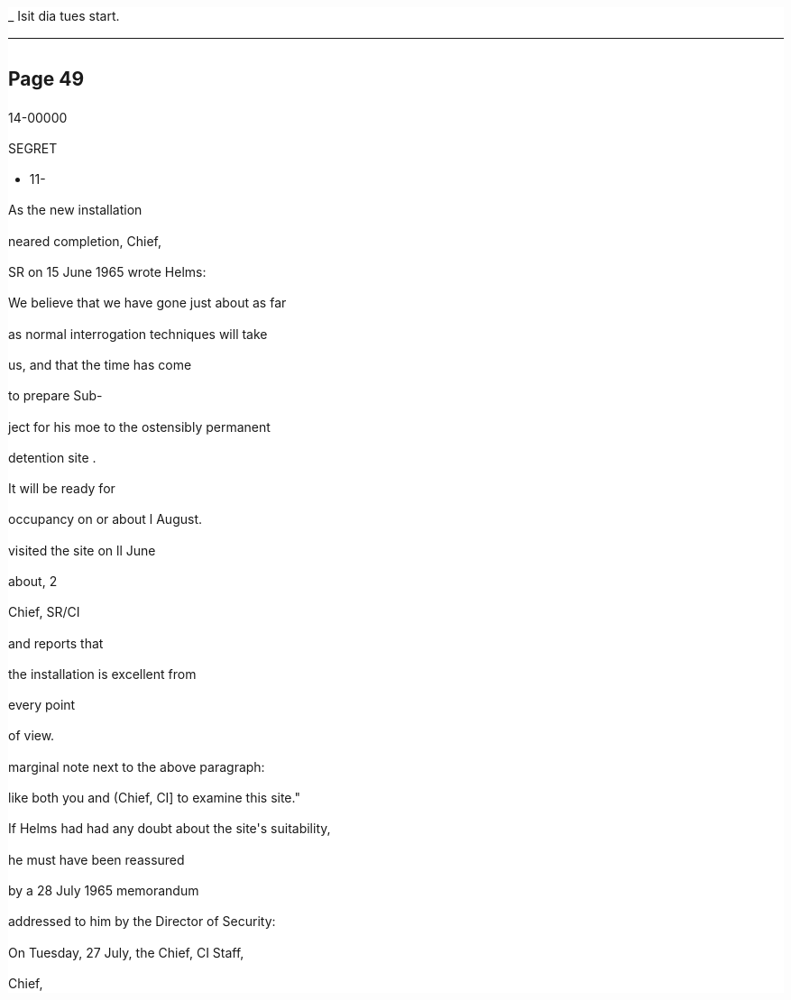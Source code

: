 _ Isit dia tues start.

---

## Page 49

14-00000

SEGRET

- 11-

As the new installation

neared completion, Chief,

SR on 15 June 1965 wrote Helms:

We believe that we have gone just about as far

as normal interrogation techniques will take

us, and that the time has come

to prepare Sub-

ject for his moe to the ostensibly permanent

detention site .

It will be ready for

occupancy on or about l August.

visited the site on ll June

about, 2

Chief, SR/CI

and reports that

the installation is excellent from

every point

of view.

marginal note next to the above paragraph:

like both you and (Chief, CI] to examine this site."

If Helms had had any doubt about the site's suitability,

he must have been reassured

by a 28 July 1965 memorandum

addressed to him by the Director of Security:

On Tuesday, 27 July, the Chief, CI Staff,

Chief,
